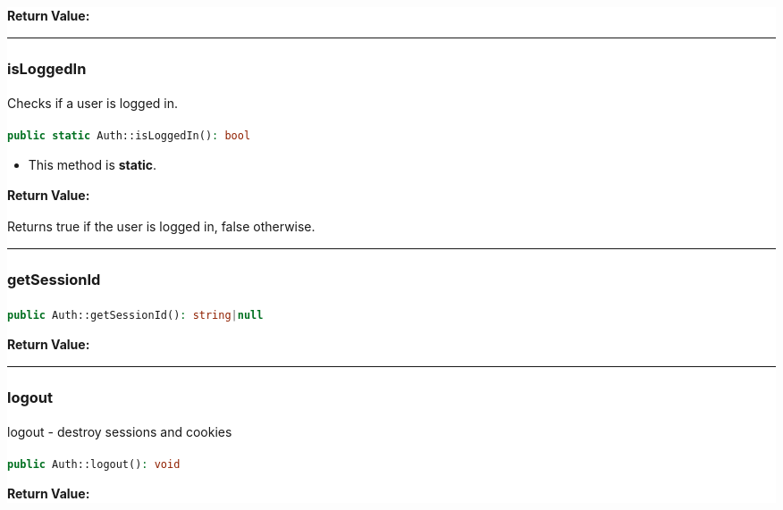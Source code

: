 **Return Value:**





---
### isLoggedIn

Checks if a user is logged in.

```php
public static Auth::isLoggedIn(): bool
```



* This method is **static**.





**Return Value:**

Returns true if the user is logged in, false otherwise.



---
### getSessionId



```php
public Auth::getSessionId(): string|null
```









**Return Value:**





---
### logout

logout - destroy sessions and cookies

```php
public Auth::logout(): void
```









**Return Value:**
